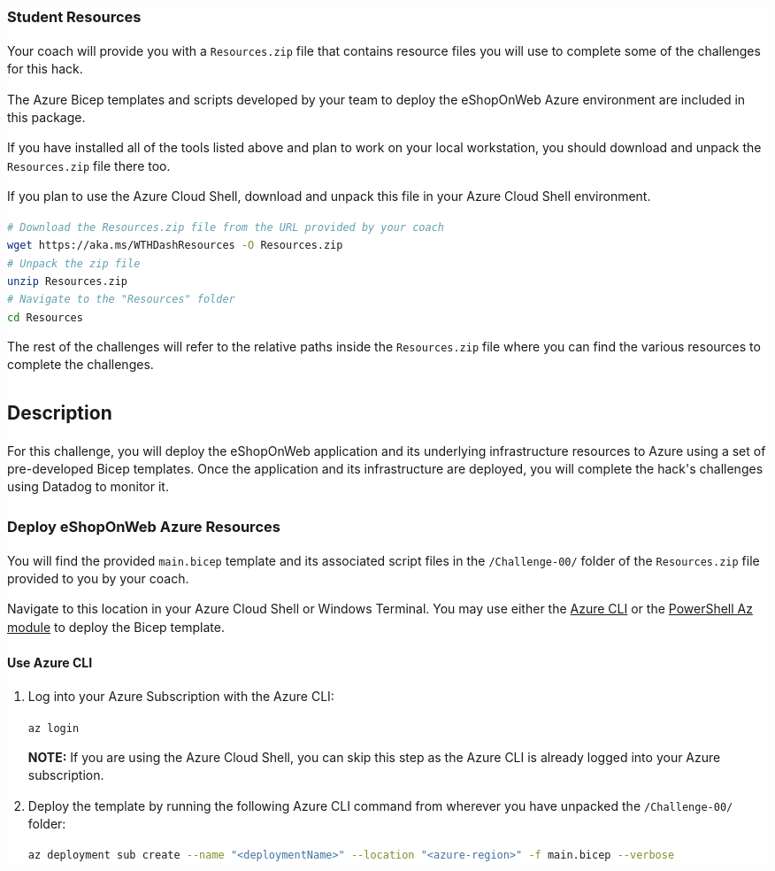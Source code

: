 ### Student Resources

Your coach will provide you with a `Resources.zip` file that contains resource files you will use to complete some of the challenges for this hack.  

The Azure Bicep templates and scripts developed by your team to deploy the eShopOnWeb Azure environment are included in this package.

If you have installed all of the tools listed above and plan to work on your local workstation, you should download and unpack the `Resources.zip` file there too.

If you plan to use the Azure Cloud Shell, download and unpack this file in your Azure Cloud Shell environment. 

```bash
# Download the Resources.zip file from the URL provided by your coach
wget https://aka.ms/WTHDashResources -O Resources.zip
# Unpack the zip file
unzip Resources.zip
# Navigate to the "Resources" folder
cd Resources
```
The rest of the challenges will refer to the relative paths inside the `Resources.zip` file where you can find the various resources to complete the challenges.

## Description

For this challenge, you will deploy the eShopOnWeb application and its underlying infrastructure resources to Azure using a set of pre-developed Bicep templates. Once the application and its infrastructure are deployed, you will complete the hack's challenges using Datadog to monitor it.

### Deploy eShopOnWeb Azure Resources

You will find the provided `main.bicep` template and its associated script files in the `/Challenge-00/` folder of the `Resources.zip` file provided to you by your coach. 

Navigate to this location in your Azure Cloud Shell or Windows Terminal. You may use either the [Azure CLI](https://docs.microsoft.com/en-us/cli/azure/?msclkid=6b97242fb99411ec83659823c955fa16) or the [PowerShell Az module](https://docs.microsoft.com/en-us/powershell/azure/install-az-ps) to deploy the Bicep template.

#### Use Azure CLI

1. Log into your Azure Subscription with the Azure CLI: 
    ```bash
    az login
    ```
    **NOTE:** If you are using the Azure Cloud Shell, you can skip this step as the Azure CLI is already logged into your Azure subscription.

1. Deploy the template by running the following Azure CLI command from wherever you have unpacked the `/Challenge-00/` folder:

    ```bash
    az deployment sub create --name "<deploymentName>" --location "<azure-region>" -f main.bicep --verbose
    ```
    